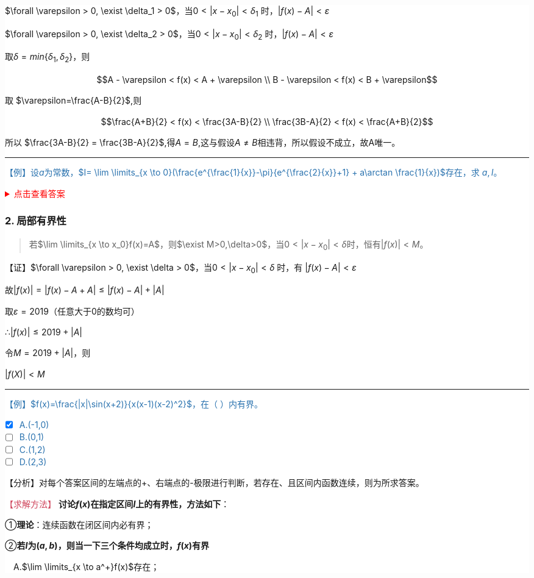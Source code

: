 $\forall \varepsilon > 0, \exist \delta_1 > 0$，当$0 < |x-x_0| < \delta_1$ 时，$|f(x)-A| < \varepsilon$

$\forall \varepsilon > 0, \exist \delta_2 > 0$，当$0 < |x-x_0| < \delta_2$ 时，$|f(x)-A| < \varepsilon$

取$\delta = min\{\delta_1, \delta_2\}$，则

$$A - \varepsilon < f(x) < A + \varepsilon \\ B - \varepsilon < f(x) < B + \varepsilon$$

取 $\varepsilon=\frac{A-B}{2}$,则

$$\frac{A+B}{2} < f(x) < \frac{3A-B}{2} \\ \frac{3B-A}{2} < f(x) < \frac{A+B}{2}$$

所以 $\frac{3A-B}{2} = \frac{3B-A}{2}$,得$A=B$,这与假设$A \ne B$相违背，所以假设不成立，故A唯一。

---

<div style='color: #2b73af'>

【例】设$a$为常数，$I= \lim \limits_{x \to 0}(\frac{e^{\frac{1}{x}}-\pi}{e^{\frac{2}{x}}+1} + a\arctan \frac{1}{x})$存在，求 $a,I$。

<details><summary style='color: red'>点击查看答案</summary></details>
</div>

### 2. 局部有界性

> 若$\lim \limits_{x \to x_0}f(x)=A$，则$\exist M>0,\delta>0$，当$0<|x-x_0|< \delta$时，恒有$|f(x)|<M$。

【证】$\forall \varepsilon > 0, \exist \delta > 0$，当$0 < |x-x_0| < \delta$ 时，有 $|f(x)-A| < \varepsilon$

故$|f(x)|=|f(x)-A+A| \leqslant |f(x)-A|+|A|$

取$\varepsilon=2019$（任意大于0的数均可）

∴$|f(x)| \leqslant 2019+|A|$

令$M=2019+|A|$，则

$|f(X)| < M$

---

<div style='color: #2b73af'>

【例】$f(x)=\frac{|x|\sin(x+2)}{x(x-1)(x-2)^2}$，在（  ）内有界。

</div>

- [x] <font style='color: #2b73af'>A.(-1,0)</font>
- [ ] <font style='color: #2b73af'>B.(0,1)</font>
- [ ] <font style='color: #2b73af'>C.(1,2)</font>
- [ ] <font style='color: #2b73af'>D.(2,3)</font>

【分析】对每个答案区间的左端点的+、右端点的-极限进行判断，若存在、且区间内函数连续，则为所求答案。

<font style='color: #cf455c'>【求解方法】</font> **讨论$f(x)$在指定区间$I$上的有界性，方法如下**：

①**理论**：连续函数在闭区间内必有界；

②**若$I$为$(a,b)$，则当一下三个条件均成立时，$f(x)$有界**

&emsp;A.$\lim \limits_{x \to a^+}f(x)$存在；
